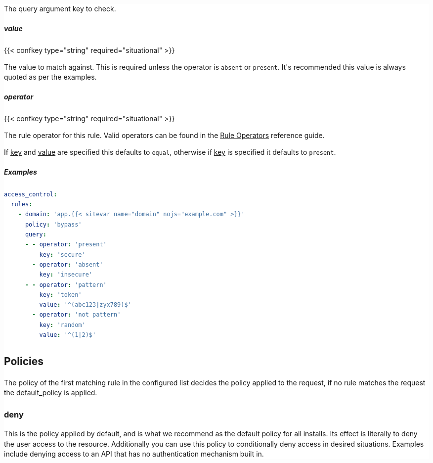 The query argument key to check.

##### value

{{< confkey type="string" required="situational" >}}

The value to match against. This is required unless the operator is `absent` or `present`. It's recommended this value
is always quoted as per the examples.

##### operator

{{< confkey type="string" required="situational" >}}

The rule operator for this rule. Valid operators can be found in the
[Rule Operators](../../reference/guides/rule-operators.md#operators) reference guide.

If [key](#key) and [value](#value) are specified this defaults to `equal`, otherwise if [key](#key) is specified it
defaults to `present`.


##### Examples

```yaml {title="configuration.yml"}
access_control:
  rules:
    - domain: 'app.{{< sitevar name="domain" nojs="example.com" >}}'
      policy: 'bypass'
      query:
      - - operator: 'present'
          key: 'secure'
        - operator: 'absent'
          key: 'insecure'
      - - operator: 'pattern'
          key: 'token'
          value: '^(abc123|zyx789)$'
        - operator: 'not pattern'
          key: 'random'
          value: '^(1|2)$'
```

## Policies

The policy of the first matching rule in the configured list decides the policy applied to the request, if no rule
matches the request the [default_policy](#default_policy) is applied.

[policies]: #policies

### deny

This is the policy applied by default, and is what we recommend as the default policy for all installs. Its effect
is literally to deny the user access to the resource. Additionally you can use this policy to conditionally deny
access in desired situations. Examples include denying access to an API that has no authentication mechanism built in.


[Frequently Asked Questions]: ../../integration/openid-connect/frequently-asked-questions.md#why-doesnt-the-access-control-configuration-work-with-openid-connect-10
[rules]: #rules
[domain]: #domain
[domain_regex]: #domain_regex
[policy]: #policy
[subject]: #subject
[methods]: #methods
[networks]: #networks
[resources]: #resources
[deny]: #deny
[bypass]: #bypass
[one_factor]: #one_factor
[two_factor]: #two_factor
[Rule Matching Concept 1]: #rule-matching-concept-1-sequential-order
[Rule Matching Concept 2]: #rule-matching-concept-2-subject-criteria-requires-authentication
[Named Regex Groups]: #named-regex-groups
[RFC7231]: https://datatracker.ietf.org/doc/html/rfc7231
[RFC5789]: https://datatracker.ietf.org/doc/html/rfc5789
[RFC4918]: https://datatracker.ietf.org/doc/html/rfc4918